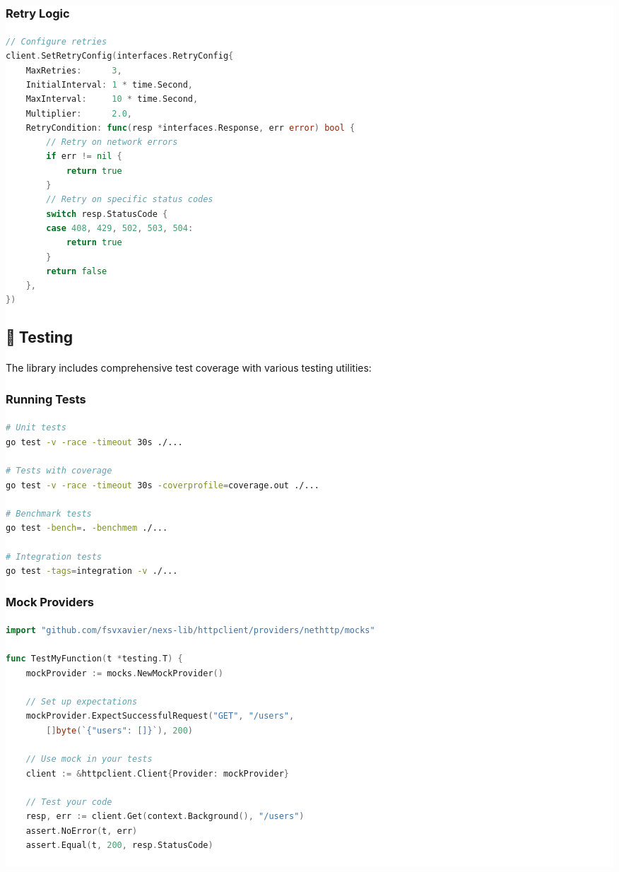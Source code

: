 ### Retry Logic

```go
// Configure retries
client.SetRetryConfig(interfaces.RetryConfig{
    MaxRetries:      3,
    InitialInterval: 1 * time.Second,
    MaxInterval:     10 * time.Second,
    Multiplier:      2.0,
    RetryCondition: func(resp *interfaces.Response, err error) bool {
        // Retry on network errors
        if err != nil {
            return true
        }
        // Retry on specific status codes
        switch resp.StatusCode {
        case 408, 429, 502, 503, 504:
            return true
        }
        return false
    },
})
```

## 🧪 Testing

The library includes comprehensive test coverage with various testing utilities:

### Running Tests

```bash
# Unit tests
go test -v -race -timeout 30s ./...

# Tests with coverage
go test -v -race -timeout 30s -coverprofile=coverage.out ./...

# Benchmark tests
go test -bench=. -benchmem ./...

# Integration tests
go test -tags=integration -v ./...
```

### Mock Providers

```go
import "github.com/fsvxavier/nexs-lib/httpclient/providers/nethttp/mocks"

func TestMyFunction(t *testing.T) {
    mockProvider := mocks.NewMockProvider()
    
    // Set up expectations
    mockProvider.ExpectSuccessfulRequest("GET", "/users", 
        []byte(`{"users": []}`), 200)
    
    // Use mock in your tests
    client := &httpclient.Client{Provider: mockProvider}
    
    // Test your code
    resp, err := client.Get(context.Background(), "/users")
    assert.NoError(t, err)
    assert.Equal(t, 200, resp.StatusCode)
    
```